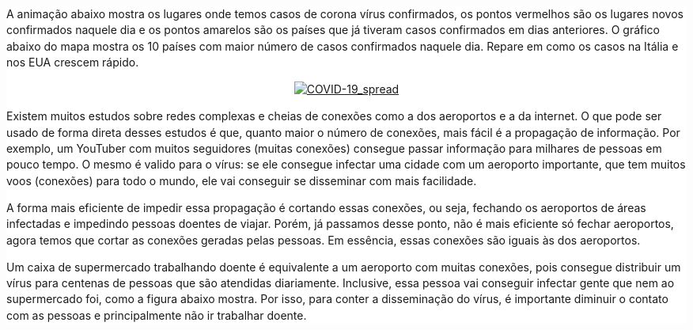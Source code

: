  A animação abaixo mostra os lugares onde temos
casos de corona vírus confirmados, os pontos
vermelhos são os lugares novos confirmados naquele
dia e os pontos amarelos são os países que já tiveram
casos confirmados em dias anteriores. O gráfico abaixo do mapa mostra os 10
países com maior número de casos confirmados naquele
dia. Repare em como os casos na Itália e nos EUA
crescem rápido.

<iframe class="plotly_iframe" width="900" height="800" frameborder="0" scrolling="no" src="//plotly.com/~rgivisiez/47.embed"></iframe>

<div class="plotly">
    <a href="https://plotly.com/~rgivisiez/47/?share_key=9UlyyAApMHJYp6hBD9gL6v" target="_blank" title="COVID-19_spread" style="display: block; text-align: center;"><img src="https://plotly.com/~rgivisiez/47.png?share_key=9UlyyAApMHJYp6hBD9gL6v" alt="COVID-19_spread" style="max-width: 100%;width: 720px;"  width="720" onerror="this.onerror=null;this.src='https://plotly.com/404.png';" /></a>
    <script data-plotly="rgivisiez:47" sharekey-plotly="9UlyyAApMHJYp6hBD9gL6v" src="https://plotly.com/embed.js" async></script>
</div>

  Existem muitos estudos sobre redes complexas
e cheias de conexões como a dos aeroportos e a
da internet. O que pode ser usado de forma direta
desses estudos é que, quanto maior o número de conexões,
mais fácil é a propagação de informação. Por exemplo,
um YouTuber com muitos seguidores (muitas conexões)
consegue passar informação para milhares de pessoas
em pouco tempo. O mesmo é valido para o vírus: se ele
consegue infectar uma cidade com um aeroporto
importante, que tem muitos voos (conexões) para 
todo o mundo, ele vai conseguir se disseminar com
mais facilidade.

  A forma mais eficiente de impedir essa propagação
é cortando essas conexões, ou seja, fechando os
aeroportos de áreas infectadas e impedindo pessoas
doentes de viajar. Porém, já passamos desse ponto,
não é mais eficiente só fechar aeroportos, agora temos
que cortar as conexões geradas pelas pessoas.
Em essência, essas conexões são iguais às dos
aeroportos.

  Um caixa de supermercado trabalhando doente é 
equivalente a um aeroporto com muitas conexões,
pois consegue distribuir um vírus para centenas
de pessoas que são atendidas diariamente. Inclusive,
essa pessoa vai conseguir infectar gente que nem ao
supermercado foi, como a figura abaixo mostra.
Por isso, para conter a disseminação
do vírus, é importante diminuir o contato com as pessoas
e principalmente não ir trabalhar doente.

<p style="text-align:center">